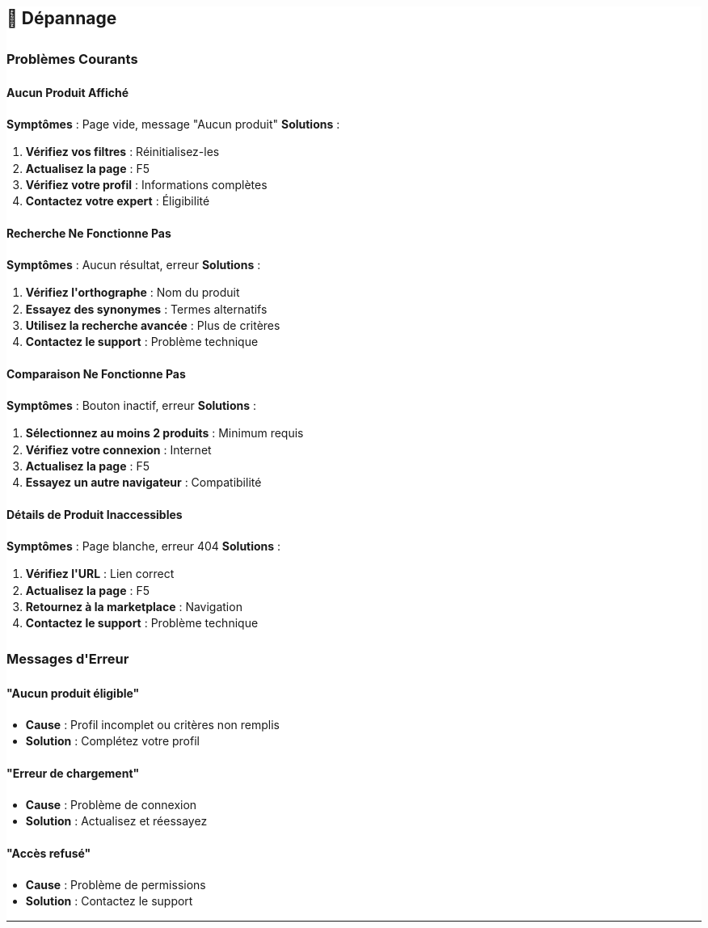## 🔧 Dépannage

### Problèmes Courants

#### Aucun Produit Affiché
**Symptômes** : Page vide, message "Aucun produit"
**Solutions** :
1. **Vérifiez vos filtres** : Réinitialisez-les
2. **Actualisez la page** : F5
3. **Vérifiez votre profil** : Informations complètes
4. **Contactez votre expert** : Éligibilité

#### Recherche Ne Fonctionne Pas
**Symptômes** : Aucun résultat, erreur
**Solutions** :
1. **Vérifiez l'orthographe** : Nom du produit
2. **Essayez des synonymes** : Termes alternatifs
3. **Utilisez la recherche avancée** : Plus de critères
4. **Contactez le support** : Problème technique

#### Comparaison Ne Fonctionne Pas
**Symptômes** : Bouton inactif, erreur
**Solutions** :
1. **Sélectionnez au moins 2 produits** : Minimum requis
2. **Vérifiez votre connexion** : Internet
3. **Actualisez la page** : F5
4. **Essayez un autre navigateur** : Compatibilité

#### Détails de Produit Inaccessibles
**Symptômes** : Page blanche, erreur 404
**Solutions** :
1. **Vérifiez l'URL** : Lien correct
2. **Actualisez la page** : F5
3. **Retournez à la marketplace** : Navigation
4. **Contactez le support** : Problème technique

### Messages d'Erreur

#### "Aucun produit éligible"
- **Cause** : Profil incomplet ou critères non remplis
- **Solution** : Complétez votre profil

#### "Erreur de chargement"
- **Cause** : Problème de connexion
- **Solution** : Actualisez et réessayez

#### "Accès refusé"
- **Cause** : Problème de permissions
- **Solution** : Contactez le support

---